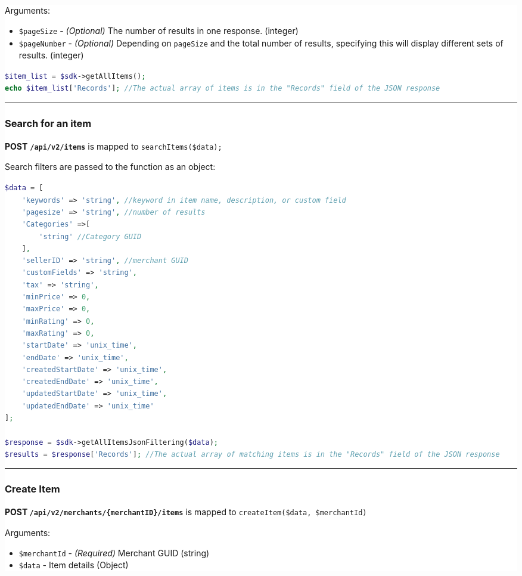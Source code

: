 Arguments:
* `$pageSize` - *(Optional)* The number of results in one response. (integer)
* `$pageNumber` - *(Optional)* Depending on `pageSize` and the total number of results, specifying this will display different sets of results. (integer)

```php
$item_list = $sdk->getAllItems();
echo $item_list['Records']; //The actual array of items is in the "Records" field of the JSON response
```

---

### Search for an item

**POST** **```/api/v2/items```** is mapped to `searchItems($data);`

Search filters are passed to the function as an object:
```php
$data = [
    'keywords' => 'string', //keyword in item name, description, or custom field
    'pagesize' => 'string', //number of results
    'Categories' =>[
        'string' //Category GUID
    ],
    'sellerID' => 'string', //merchant GUID
    'customFields' => 'string', 
	'tax' => 'string',
	'minPrice' => 0,
	'maxPrice' => 0,
	'minRating' => 0,
	'maxRating' => 0,
	'startDate' => 'unix_time',
	'endDate' => 'unix_time',
	'createdStartDate' => 'unix_time',
	'createdEndDate' => 'unix_time',
	'updatedStartDate' => 'unix_time',
	'updatedEndDate' => 'unix_time'
];

$response = $sdk->getAllItemsJsonFiltering($data);
$results = $response['Records']; //The actual array of matching items is in the "Records" field of the JSON response
```

---

### Create Item
**POST ``/api/v2/merchants/{merchantID}/items``** is mapped to `createItem($data, $merchantId)`

Arguments:
* `$merchantId` - *(Required)* Merchant GUID (string)
* `$data` - Item details (Object)
